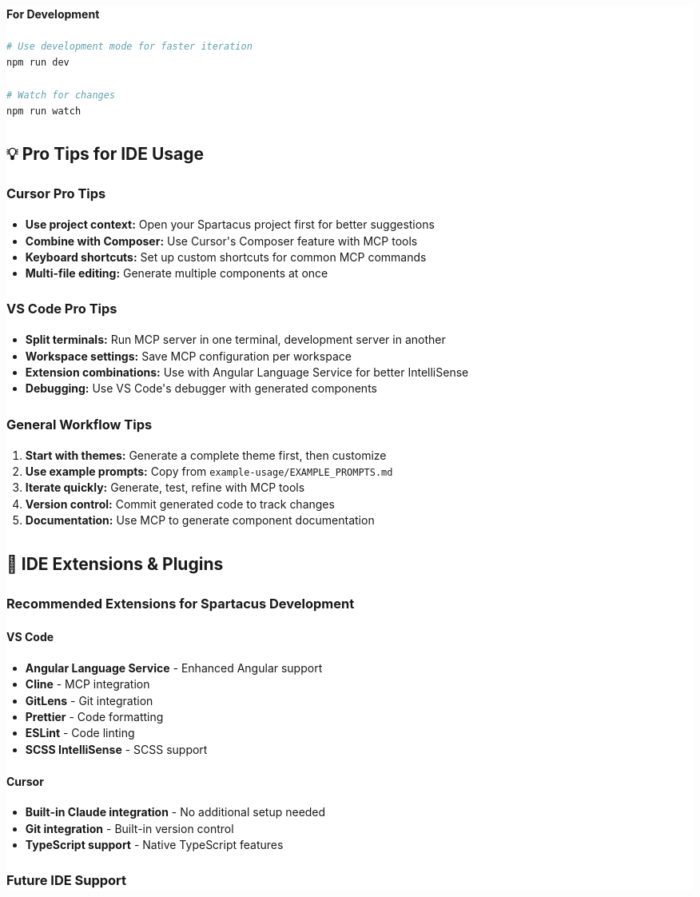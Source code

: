#### For Development
```bash
# Use development mode for faster iteration
npm run dev

# Watch for changes
npm run watch
```

## 💡 Pro Tips for IDE Usage

### Cursor Pro Tips
- **Use project context:** Open your Spartacus project first for better suggestions
- **Combine with Composer:** Use Cursor's Composer feature with MCP tools
- **Keyboard shortcuts:** Set up custom shortcuts for common MCP commands
- **Multi-file editing:** Generate multiple components at once

### VS Code Pro Tips
- **Split terminals:** Run MCP server in one terminal, development server in another
- **Workspace settings:** Save MCP configuration per workspace
- **Extension combinations:** Use with Angular Language Service for better IntelliSense
- **Debugging:** Use VS Code's debugger with generated components

### General Workflow Tips
1. **Start with themes:** Generate a complete theme first, then customize
2. **Use example prompts:** Copy from `example-usage/EXAMPLE_PROMPTS.md`
3. **Iterate quickly:** Generate, test, refine with MCP tools
4. **Version control:** Commit generated code to track changes
5. **Documentation:** Use MCP to generate component documentation

## 🔗 IDE Extensions & Plugins

### Recommended Extensions for Spartacus Development

#### VS Code
- **Angular Language Service** - Enhanced Angular support
- **Cline** - MCP integration
- **GitLens** - Git integration
- **Prettier** - Code formatting
- **ESLint** - Code linting
- **SCSS IntelliSense** - SCSS support

#### Cursor
- **Built-in Claude integration** - No additional setup needed
- **Git integration** - Built-in version control
- **TypeScript support** - Native TypeScript features

### Future IDE Support
